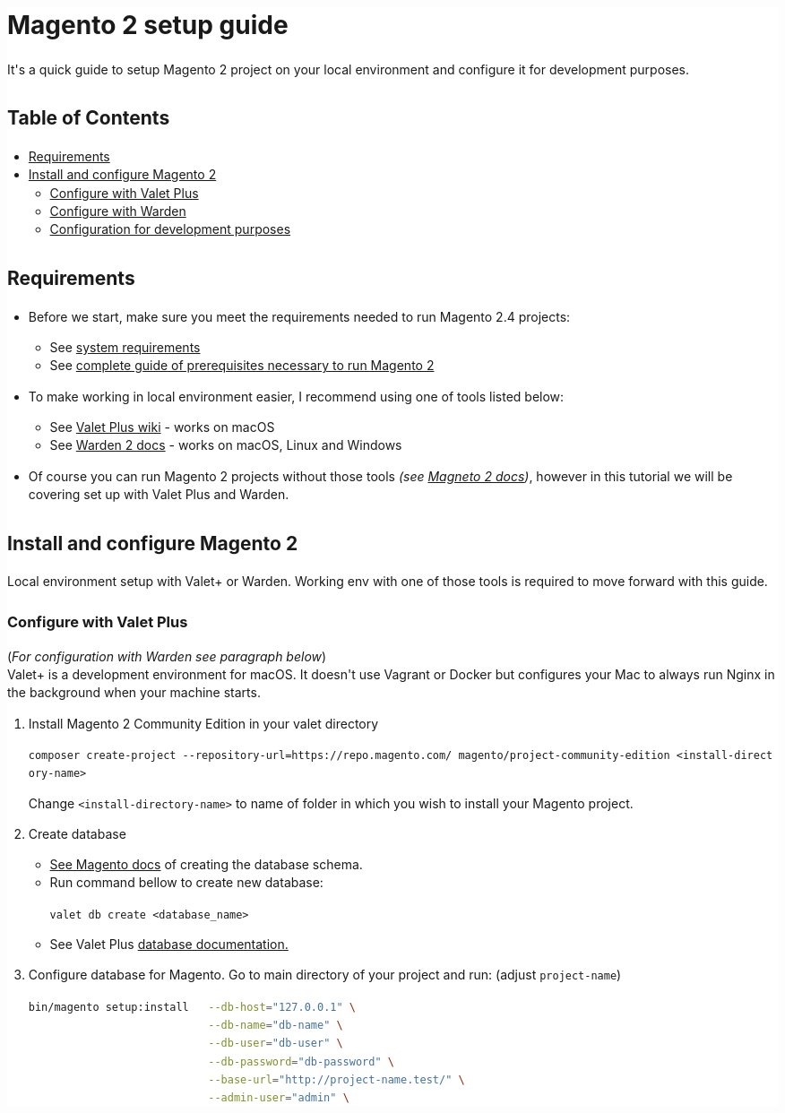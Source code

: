 # Magento 2 setup guide
It's a quick guide to setup Magento 2 project on your local environment and configure it for development purposes.

## Table of Contents
  * [Requirements](#requirements)
  * [Install and configure Magento 2](#install-and-configure-magento-2)
    * [Configure with Valet Plus](configure-with-valet-plus)
    * [Configure with Warden](configure-with-warden)
    * [Configuration for development purposes](configuration-for-development-purposes)

## Requirements
* Before we start, make sure you meet the requirements needed to run Magento 2.4 projects:
  * See [system requirements](https://devdocs.magento.com/guides/v2.4/install-gde/system-requirements.html)
  * See [complete guide of prerequisites necessary to run Magento 2](https://devdocs.magento.com/guides/v2.4/install-gde/prereq/prereq-overview.html)

* To make working in local environment easier, I recommend using one of tools listed below:

  * See [Valet Plus wiki](https://github.com/weprovide/valet-plus/wiki) - works on macOS
  * See [Warden 2 docs](https://docs.warden.dev/installing.html#prerequisites) - works on macOS, Linux and Windows

* Of course you can run Magento 2 projects without those tools _(see [Magneto 2 docs](https://devdocs.magento.com/guides/v2.4/install-gde/composer.html))_, however in this tutorial we will be covering set up with Valet Plus and Warden.

## Install and configure Magento 2
Local environment setup with Valet+ or Warden. Working env with one of those tools is required to move forward with this guide.

### Configure with Valet Plus
(_For configuration with Warden see paragraph below_)<br />
Valet+ is a development environment for macOS. It doesn't use Vagrant or Docker but configures your Mac to always run Nginx in the background when your machine starts.

1. Install Magento 2 Community Edition in your valet directory
    ```
    composer create-project --repository-url=https://repo.magento.com/ magento/project-community-edition <install-directory-name>
    ```
    Change `<install-directory-name>` to name of folder in which you wish to install your Magento project.

2. Create database
    * [See Magento docs](https://devdocs.magento.com/guides/v2.4/install-gde/install/cli/install-cli-subcommands-db.html) of creating the database schema.
    * Run command bellow to create new database:
        ```
        valet db create <database_name>
        ```
    * See Valet Plus [database documentation.](https://github.com/weprovide/valet-plus/wiki/Database)
3. Configure database for Magento. Go to main directory of your project and run:
(adjust `project-name`)
    ````sh
    bin/magento setup:install   --db-host="127.0.0.1" \
                                --db-name="db-name" \
                                --db-user="db-user" \
                                --db-password="db-password" \
                                --base-url="http://project-name.test/" \
                                --admin-user="admin" \